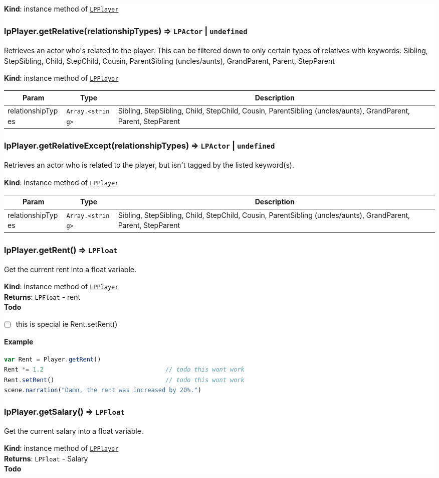**Kind**: instance method of [<code>LPPlayer</code>](#LPPlayer)  
<a name="LPPlayer+getRelative"></a>

### lpPlayer.getRelative(relationshipTypes) ⇒ <code>LPActor</code> \| <code>undefined</code>
Retrieves an actor who's related to the player.
This can be filtered down to only certain types of relatives with keywords: Sibling, StepSibling, Child, StepChild, Cousin, ParentSibling (uncles/aunts), GrandParent, Parent, StepParent

**Kind**: instance method of [<code>LPPlayer</code>](#LPPlayer)  

| Param | Type | Description |
| --- | --- | --- |
| relationshipTypes | <code>Array.&lt;string&gt;</code> | Sibling, StepSibling, Child, StepChild, Cousin, ParentSibling (uncles/aunts), GrandParent, Parent, StepParent |

<a name="LPPlayer+getRelativeExcept"></a>

### lpPlayer.getRelativeExcept(relationshipTypes) ⇒ <code>LPActor</code> \| <code>undefined</code>
Retrieves an actor who is related to the player, but isn't tagged by the listed keyword(s).

**Kind**: instance method of [<code>LPPlayer</code>](#LPPlayer)  

| Param | Type | Description |
| --- | --- | --- |
| relationshipTypes | <code>Array.&lt;string&gt;</code> | Sibling, StepSibling, Child, StepChild, Cousin, ParentSibling (uncles/aunts), GrandParent, Parent, StepParent |

<a name="LPPlayer+getRent"></a>

### lpPlayer.getRent() ⇒ <code>LPFloat</code>
Get the current rent into a float variable.

**Kind**: instance method of [<code>LPPlayer</code>](#LPPlayer)  
**Returns**: <code>LPFloat</code> - rent  
**Todo**

- [ ] this is special ie Rent.setRent()

**Example**  
```js
var Rent = Player.getRent()
Rent *= 1.2                                  // todo this wont work
Rent.setRent()                               // todo this wont work
scene.narration("Damn, the rent was increased by 20%.")
```
<a name="LPPlayer+getSalary"></a>

### lpPlayer.getSalary() ⇒ <code>LPFloat</code>
Get the current salary into a float variable.

**Kind**: instance method of [<code>LPPlayer</code>](#LPPlayer)  
**Returns**: <code>LPFloat</code> - Salary  
**Todo**

